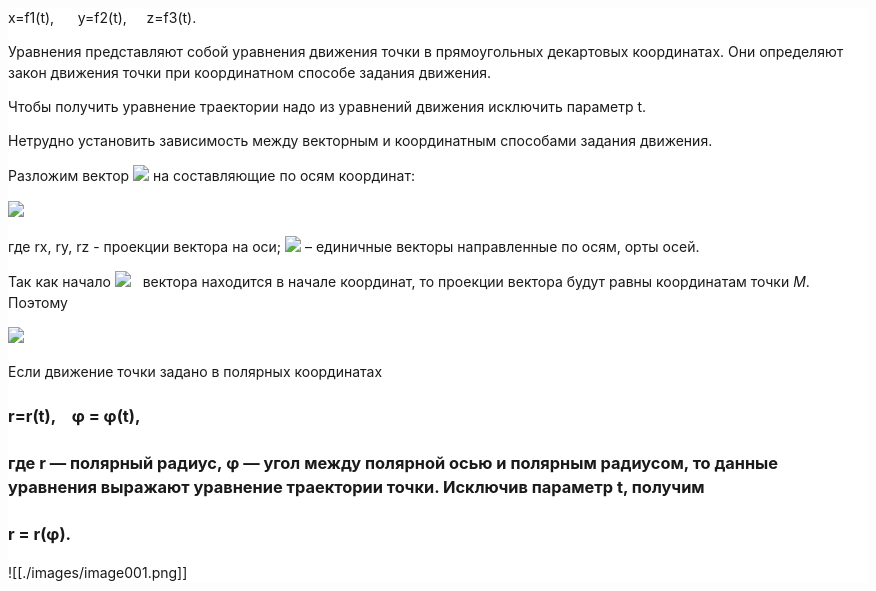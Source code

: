 x=f1(t),      y=f2(t),     z=f3(t).

Уравнения представляют собой уравнения движения точки в прямоугольных декартовых координатах. Они определяют закон движения точки при координатном способе задания движения.

Чтобы получить уравнение траектории надо из уравнений движения исключить параметр t.

Нетрудно установить зависимость между векторным и координатным способами задания движения.

Разложим вектор ![](https://www.teoretmeh.ru/kinematika1.files/image006.gif) на составляющие по осям координат:

![](https://www.teoretmeh.ru/kinematika1.files/image120.gif)   

где rx, ry, rz - проекции вектора на оси; ![](https://www.teoretmeh.ru/kinematika1.files/image121.gif) – единичные векторы направленные по осям, орты осей.

Так как начало ![](https://www.teoretmeh.ru/kinematika1.files/image006.gif)   вектора находится в начале координат, то проекции вектора будут равны координатам точки _M_. Поэтому 

![](https://www.teoretmeh.ru/kinematika1.files/image127.gif)   

Если движение точки задано в полярных координатах

### r=r(t),    φ = φ(t),

### где r — полярный радиус, φ — угол между полярной осью и по­лярным радиусом, то данные уравнения выражают уравнение траекто­рии точки. Исключив параметр t, получим

### r = r(φ).
![[./images/image001.png]]